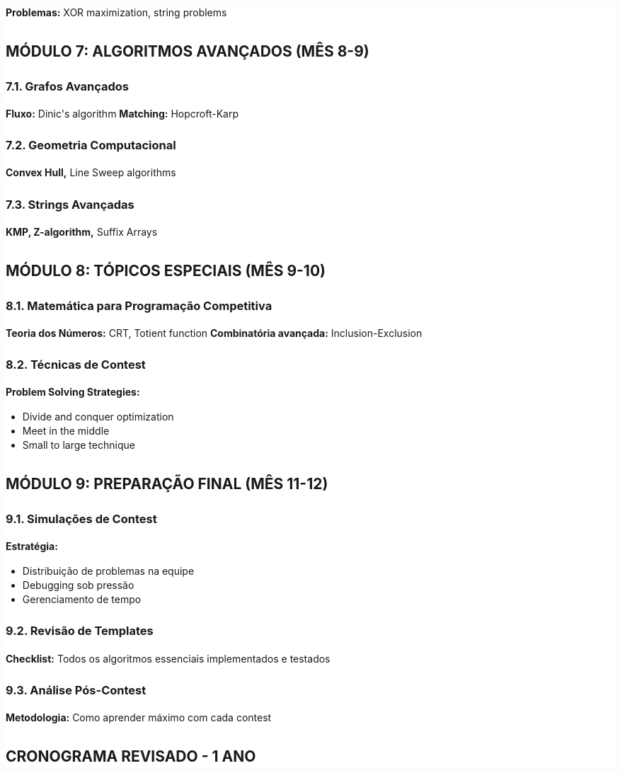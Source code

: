 **Problemas:** XOR maximization, string problems

## MÓDULO 7: ALGORITMOS AVANÇADOS (MÊS 8-9)

### 7.1. Grafos Avançados

**Fluxo:** Dinic's algorithm
**Matching:** Hopcroft-Karp

### 7.2. Geometria Computacional

**Convex Hull,** Line Sweep algorithms

### 7.3. Strings Avançadas

**KMP, Z-algorithm,** Suffix Arrays

## MÓDULO 8: TÓPICOS ESPECIAIS (MÊS 9-10)

### 8.1. Matemática para Programação Competitiva

**Teoria dos Números:** CRT, Totient function
**Combinatória avançada:** Inclusion-Exclusion

### 8.2. Técnicas de Contest

**Problem Solving Strategies:** 

- Divide and conquer optimization
- Meet in the middle
- Small to large technique

## MÓDULO 9: PREPARAÇÃO FINAL (MÊS 11-12)

### 9.1. Simulações de Contest

**Estratégia:** 

- Distribuição de problemas na equipe
- Debugging sob pressão
- Gerenciamento de tempo

### 9.2. Revisão de Templates

**Checklist:** Todos os algoritmos essenciais implementados e testados

### 9.3. Análise Pós-Contest

**Metodologia:** Como aprender máximo com cada contest

## CRONOGRAMA REVISADO - 1 ANO
